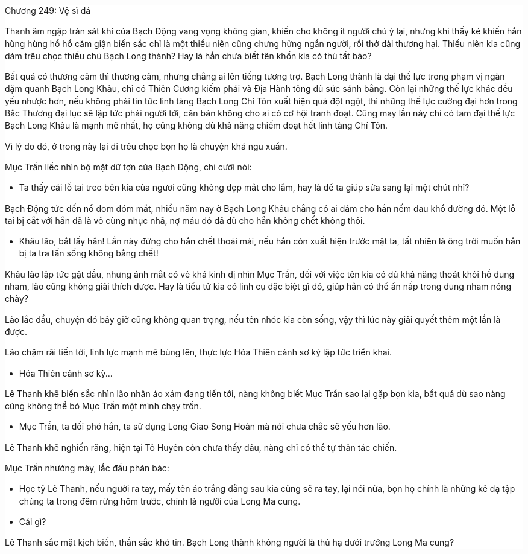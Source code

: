 




Chương 249: Vệ sĩ đá


Thanh âm ngập tràn sát khí của Bạch Động vang vọng không gian, khiến cho không ít người chú ý lại, nhưng khi thấy kẻ khiến hắn hùng hùng hổ hổ căm giận biến sắc chỉ là một thiếu niên cũng chưng hửng ngẩn người, rồi thở dài thương hại. Thiếu niên kia cũng dám trêu chọc thiếu chủ Bạch Long thành? Hay là hắn chưa biết tên khốn kia có thù tất báo?

Bất quá có thương cảm thì thương cảm, nhưng chẳng ai lên tiếng tương trợ. Bạch Long thành là đại thế lực trong phạm vị ngàn dặm quanh Bạch Long Khâu, chỉ có Thiên Cương kiếm phái và Địa Hành tông đủ sức sánh bằng. Còn lại những thế lực khác đều yếu nhược hơn, nếu không phải tin tức linh tàng Bạch Long Chí Tôn xuất hiện quá đột ngột, thì những thế lực cường đại hơn trong Bắc Thương đại lục sẽ lập tức phái người tới, căn bản không cho ai có cơ hội tranh đoạt. Cũng may lần này chỉ có tam đại thế lực Bạch Long Khâu là mạnh mẽ nhất, họ cũng không đủ khả năng chiếm đoạt hết linh tàng Chí Tôn.

Vì lý do đó, ở trong này lại đi trêu chọc bọn họ là chuyện khá ngu xuẩn.

Mục Trần liếc nhìn bộ mặt dữ tợn của Bạch Động, chỉ cười nói:

- Ta thấy cái lỗ tai treo bên kia của ngươi cũng không đẹp mắt cho lắm, hay là để ta giúp sửa sang lại một chút nhỉ?

Bạch Động tức đến nổ đom đóm mắt, nhiều năm nay ở Bạch Long Khâu chẳng có ai dám cho hắn nếm đau khổ dường đó. Một lỗ tai bị cắt với hắn đã là vô cùng nhục nhã, nợ máu đó đã đủ cho hắn không chết không thôi.

- Khâu lão, bắt lấy hắn! Lần này đừng cho hắn chết thoải mái, nếu hắn còn xuất hiện trước mặt ta, tất nhiên là ông trời muốn hắn bị ta tra tấn sống không bằng chết!

Khâu lão lập tức gật đầu, nhưng ánh mắt có vẻ khá kinh dị nhìn Mục Trần, đối với việc tên kia có đủ khả năng thoát khỏi hồ dung nham, lão cũng không giải thích được. Hay là tiểu tử kia có linh cụ đặc biệt gì đó, giúp hắn có thể ẩn nấp trong dung nham nóng chảy?

Lão lắc đầu, chuyện đó bây giờ cũng không quan trọng, nếu tên nhóc kia còn sống, vậy thì lúc này giải quyết thêm một lần là được.

Lão chậm rãi tiến tới, linh lực mạnh mẽ bùng lên, thực lực Hóa Thiên cảnh sơ kỳ lập tức triển khai.

- Hóa Thiên cảnh sơ kỳ...

Lê Thanh khẽ biến sắc nhìn lão nhân áo xám đang tiến tới, nàng không biết Mục Trần sao lại gặp bọn kia, bất quá dù sao nàng cũng không thể bỏ Mục Trần một mình chạy trốn.

- Mục Trần, ta đối phó hắn, ta sử dụng Long Giao Song Hoàn mà nói chưa chắc sẽ yếu hơn lão.

Lê Thanh khẽ nghiến răng, hiện tại Tô Huyên còn chưa thấy đâu, nàng chỉ có thể tự thân tác chiến.

Mục Trần nhướng mày, lắc đầu phản bác:

- Học tỷ Lê Thanh, nếu người ra tay, mấy tên áo trắng đằng sau kia cũng sẽ ra tay, lại nói nữa, bọn họ chính là những kẻ dạ tập chúng ta trong đêm rừng hôm trước, chính là người của Long Ma cung.

- Cái gì?

Lê Thanh sắc mặt kịch biến, thần sắc khó tin. Bạch Long thành không người là thủ hạ dưới trướng Long Ma cung?
